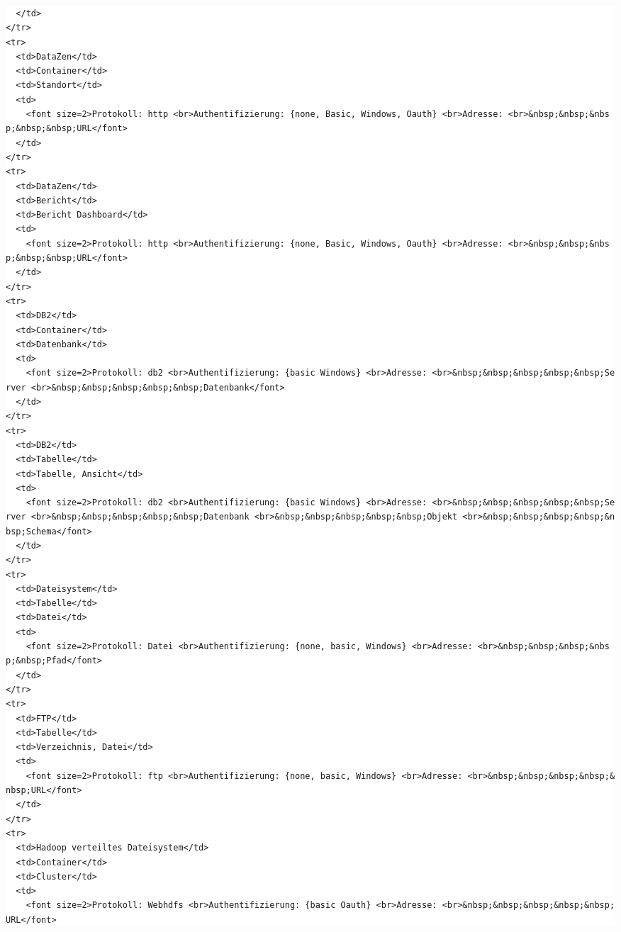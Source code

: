       </td>
    </tr>
    <tr>
      <td>DataZen</td>
      <td>Container</td>
      <td>Standort</td>
      <td>
        <font size=2>Protokoll: http <br>Authentifizierung: {none, Basic, Windows, Oauth} <br>Adresse: <br>&nbsp;&nbsp;&nbsp;&nbsp;&nbsp;URL</font>
      </td>
    </tr>
    <tr>
      <td>DataZen</td>
      <td>Bericht</td>
      <td>Bericht Dashboard</td>
      <td>
        <font size=2>Protokoll: http <br>Authentifizierung: {none, Basic, Windows, Oauth} <br>Adresse: <br>&nbsp;&nbsp;&nbsp;&nbsp;&nbsp;URL</font>
      </td>
    </tr>
    <tr>
      <td>DB2</td>
      <td>Container</td>
      <td>Datenbank</td>
      <td>
        <font size=2>Protokoll: db2 <br>Authentifizierung: {basic Windows} <br>Adresse: <br>&nbsp;&nbsp;&nbsp;&nbsp;&nbsp;Server <br>&nbsp;&nbsp;&nbsp;&nbsp;&nbsp;Datenbank</font>
      </td>
    </tr>
    <tr>
      <td>DB2</td>
      <td>Tabelle</td>
      <td>Tabelle, Ansicht</td>
      <td>
        <font size=2>Protokoll: db2 <br>Authentifizierung: {basic Windows} <br>Adresse: <br>&nbsp;&nbsp;&nbsp;&nbsp;&nbsp;Server <br>&nbsp;&nbsp;&nbsp;&nbsp;&nbsp;Datenbank <br>&nbsp;&nbsp;&nbsp;&nbsp;&nbsp;Objekt <br>&nbsp;&nbsp;&nbsp;&nbsp;&nbsp;Schema</font>
      </td>
    </tr>
    <tr>
      <td>Dateisystem</td>
      <td>Tabelle</td>
      <td>Datei</td>
      <td>
        <font size=2>Protokoll: Datei <br>Authentifizierung: {none, basic, Windows} <br>Adresse: <br>&nbsp;&nbsp;&nbsp;&nbsp;&nbsp;Pfad</font>
      </td>
    </tr>
    <tr>
      <td>FTP</td>
      <td>Tabelle</td>
      <td>Verzeichnis, Datei</td>
      <td>
        <font size=2>Protokoll: ftp <br>Authentifizierung: {none, basic, Windows} <br>Adresse: <br>&nbsp;&nbsp;&nbsp;&nbsp;&nbsp;URL</font>
      </td>
    </tr>
    <tr>
      <td>Hadoop verteiltes Dateisystem</td>
      <td>Container</td>
      <td>Cluster</td>
      <td>
        <font size=2>Protokoll: Webhdfs <br>Authentifizierung: {basic Oauth} <br>Adresse: <br>&nbsp;&nbsp;&nbsp;&nbsp;&nbsp;URL</font>